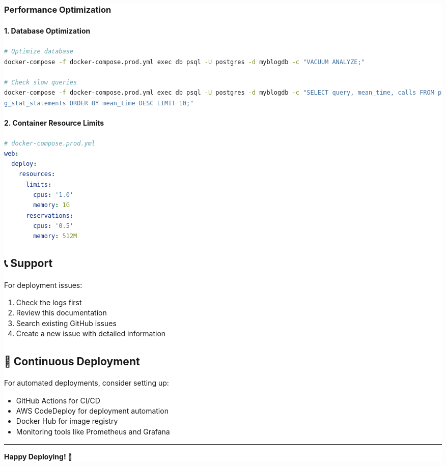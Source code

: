 ### Performance Optimization

#### 1. Database Optimization
```bash
# Optimize database
docker-compose -f docker-compose.prod.yml exec db psql -U postgres -d myblogdb -c "VACUUM ANALYZE;"

# Check slow queries
docker-compose -f docker-compose.prod.yml exec db psql -U postgres -d myblogdb -c "SELECT query, mean_time, calls FROM pg_stat_statements ORDER BY mean_time DESC LIMIT 10;"
```

#### 2. Container Resource Limits
```yaml
# docker-compose.prod.yml
web:
  deploy:
    resources:
      limits:
        cpus: '1.0'
        memory: 1G
      reservations:
        cpus: '0.5'
        memory: 512M
```

## 📞 Support

For deployment issues:
1. Check the logs first
2. Review this documentation
3. Search existing GitHub issues
4. Create a new issue with detailed information

## 🔄 Continuous Deployment

For automated deployments, consider setting up:
- GitHub Actions for CI/CD
- AWS CodeDeploy for deployment automation
- Docker Hub for image registry
- Monitoring tools like Prometheus and Grafana

---

**Happy Deploying! 🚀** 